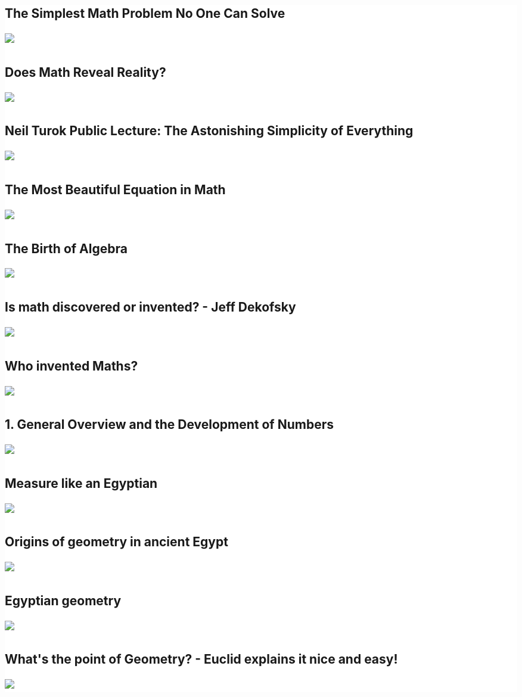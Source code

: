 The Simplest Math Problem No One Can Solve
------------------------------------------

[![]( /image/yid-094y1Z2wpJg.jpg)](https://www.youtube.com/watch?v=094y1Z2wpJg)

Does Math Reveal Reality?
-------------------------

[![]( /image/yid-VN19VOMHxkk.jpg)](https://www.youtube.com/watch?v=VN19VOMHxkk)

Neil Turok Public Lecture: The Astonishing Simplicity of Everything
-------------------------------------------------------------------

[![]( /image/yid-f1x9lgX8GaE.jpg)](https://www.youtube.com/watch?v=f1x9lgX8GaE)

The Most Beautiful Equation in Math
-----------------------------------

[![]( /image/yid-IUTGFQpKaPU.jpg)](https://www.youtube.com/watch?v=IUTGFQpKaPU)

The Birth of Algebra
--------------------

[![]( /image/yid-FME9avU3u2Y.jpg)](https://www.youtube.com/watch?v=FME9avU3u2Y)

Is math discovered or invented? - Jeff Dekofsky
-----------------------------------------------

[![]( /image/yid-X_xR5Kes4Rs.jpg)](https://www.youtube.com/watch?v=X_xR5Kes4Rs)

Who invented Maths?
-------------------

[![]( /image/yid-SDOLka6KAqs.jpg)](https://www.youtube.com/watch?v=SDOLka6KAqs)

1\. General Overview and the Development of Numbers
---------------------------------------------------

[![]( /image/yid-pk49iM9OT_0.jpg)](https://www.youtube.com/watch?v=pk49iM9OT_0)

Measure like an Egyptian
------------------------

[![]( /image/yid-DAibWi7xxbs.jpg)](https://www.youtube.com/watch?v=DAibWi7xxbs)

Origins of geometry in ancient Egypt
------------------------------------

[![]( /image/yid-B1sN0o4RSfI.jpg)](https://www.youtube.com/watch?v=B1sN0o4RSfI)

Egyptian geometry
-----------------

[![]( /image/yid-mwNTX1QkzkA.jpg)](https://www.youtube.com/watch?v=mwNTX1QkzkA)

What's the point of Geometry? - Euclid explains it nice and easy!
-----------------------------------------------------------------

[![]( /image/yid-_KUGLOiZyK8.jpg)](https://www.youtube.com/watch?v=_KUGLOiZyK8)
